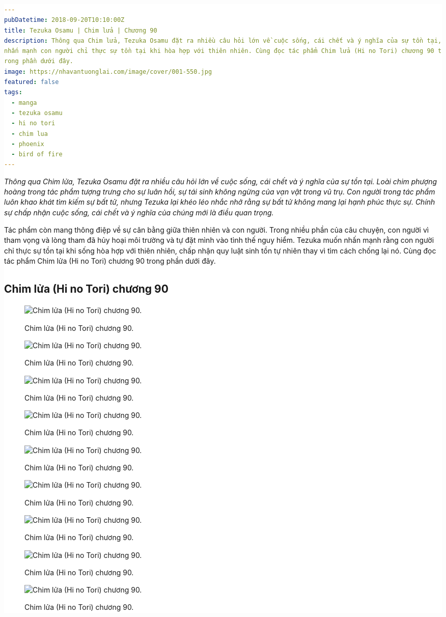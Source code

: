 ```yaml
---
pubDatetime: 2018-09-20T10:10:00Z
title: Tezuka Osamu | Chim lửa | Chương 90
description: Thông qua Chim lửa, Tezuka Osamu đặt ra nhiều câu hỏi lớn về cuộc sống, cái chết và ý nghĩa của sự tồn tại, nhấn mạnh con người chỉ thực sự tồn tại khi hòa hợp với thiên nhiên. Cùng đọc tác phẩm Chim lửa (Hi no Tori) chương 90 trong phần dưới đây.
image: https://nhavantuonglai.com/image/cover/001-550.jpg
featured: false
tags:
  - manga
  - tezuka osamu
  - hi no tori
  - chim lua
  - phoenix
  - bird of fire
---
```


_Thông qua Chim lửa, Tezuka Osamu đặt ra nhiều câu hỏi lớn về cuộc sống, cái chết và ý nghĩa của sự tồn tại. Loài chim phượng hoàng trong tác phẩm tượng trưng cho sự luân hồi, sự tái sinh không ngừng của vạn vật trong vũ trụ. Con người trong tác phẩm luôn khao khát tìm kiếm sự bất tử, nhưng Tezuka lại khéo léo nhắc nhở rằng sự bất tử không mang lại hạnh phúc thực sự. Chính sự chấp nhận cuộc sống, cái chết và ý nghĩa của chúng mới là điều quan trọng._

Tác phẩm còn mang thông điệp về sự cân bằng giữa thiên nhiên và con người. Trong nhiều phần của câu chuyện, con người vì tham vọng và lòng tham đã hủy hoại môi trường và tự đặt mình vào tình thế nguy hiểm. Tezuka muốn nhấn mạnh rằng con người chỉ thực sự tồn tại khi sống hòa hợp với thiên nhiên, chấp nhận quy luật sinh tồn tự nhiên thay vì tìm cách chống lại nó. Cùng đọc tác phẩm Chim lửa (Hi no Tori) chương 90 trong phần dưới đây.

## Chim lửa (Hi no Tori) chương 90

<figure><img src="https://nhavantuonglai.blog/manga/tezuka-osamu/chim-lua/0011-0001.jpg" alt="Chim lửa (Hi no Tori) chương 90." title="Chim lửa (Hi no Tori) chương 90." height=100% width=100%><figcaption></p>Chim lửa (Hi no Tori) chương 90.</p></figcaption></figure>

<figure><img src="https://nhavantuonglai.blog/manga/tezuka-osamu/chim-lua/0011-0002.jpg" alt="Chim lửa (Hi no Tori) chương 90." title="Chim lửa (Hi no Tori) chương 90." height=100% width=100%><figcaption></p>Chim lửa (Hi no Tori) chương 90.</p></figcaption></figure>

<figure><img src="https://nhavantuonglai.blog/manga/tezuka-osamu/chim-lua/0011-0003.jpg" alt="Chim lửa (Hi no Tori) chương 90." title="Chim lửa (Hi no Tori) chương 90." height=100% width=100%><figcaption></p>Chim lửa (Hi no Tori) chương 90.</p></figcaption></figure>

<figure><img src="https://nhavantuonglai.blog/manga/tezuka-osamu/chim-lua/0011-0241.jpg" alt="Chim lửa (Hi no Tori) chương 90." title="Chim lửa (Hi no Tori) chương 90." height=100% width=100%><figcaption></p>Chim lửa (Hi no Tori) chương 90.</p></figcaption></figure>

<figure><img src="https://nhavantuonglai.blog/manga/tezuka-osamu/chim-lua/0011-0242.jpg" alt="Chim lửa (Hi no Tori) chương 90." title="Chim lửa (Hi no Tori) chương 90." height=100% width=100%><figcaption></p>Chim lửa (Hi no Tori) chương 90.</p></figcaption></figure>

<figure><img src="https://nhavantuonglai.blog/manga/tezuka-osamu/chim-lua/0011-0243.jpg" alt="Chim lửa (Hi no Tori) chương 90." title="Chim lửa (Hi no Tori) chương 90." height=100% width=100%><figcaption></p>Chim lửa (Hi no Tori) chương 90.</p></figcaption></figure>

<figure><img src="https://nhavantuonglai.blog/manga/tezuka-osamu/chim-lua/0011-0244.jpg" alt="Chim lửa (Hi no Tori) chương 90." title="Chim lửa (Hi no Tori) chương 90." height=100% width=100%><figcaption></p>Chim lửa (Hi no Tori) chương 90.</p></figcaption></figure>

<figure><img src="https://nhavantuonglai.blog/manga/tezuka-osamu/chim-lua/0011-0245.jpg" alt="Chim lửa (Hi no Tori) chương 90." title="Chim lửa (Hi no Tori) chương 90." height=100% width=100%><figcaption></p>Chim lửa (Hi no Tori) chương 90.</p></figcaption></figure>

<figure><img src="https://nhavantuonglai.blog/manga/tezuka-osamu/chim-lua/0011-0246.jpg" alt="Chim lửa (Hi no Tori) chương 90." title="Chim lửa (Hi no Tori) chương 90." height=100% width=100%><figcaption></p>Chim lửa (Hi no Tori) chương 90.</p></figcaption></figure>
